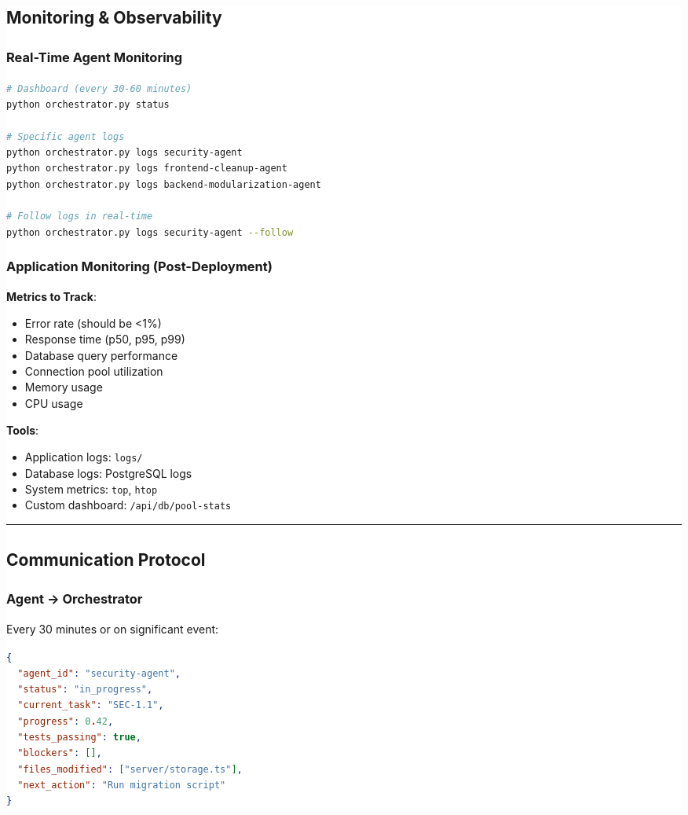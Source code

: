 
## Monitoring & Observability

### Real-Time Agent Monitoring

```bash
# Dashboard (every 30-60 minutes)
python orchestrator.py status

# Specific agent logs
python orchestrator.py logs security-agent
python orchestrator.py logs frontend-cleanup-agent
python orchestrator.py logs backend-modularization-agent

# Follow logs in real-time
python orchestrator.py logs security-agent --follow
```

### Application Monitoring (Post-Deployment)

**Metrics to Track**:
- Error rate (should be <1%)
- Response time (p50, p95, p99)
- Database query performance
- Connection pool utilization
- Memory usage
- CPU usage

**Tools**:
- Application logs: `logs/`
- Database logs: PostgreSQL logs
- System metrics: `top`, `htop`
- Custom dashboard: `/api/db/pool-stats`

---

## Communication Protocol

### Agent → Orchestrator

Every 30 minutes or on significant event:
```json
{
  "agent_id": "security-agent",
  "status": "in_progress",
  "current_task": "SEC-1.1",
  "progress": 0.42,
  "tests_passing": true,
  "blockers": [],
  "files_modified": ["server/storage.ts"],
  "next_action": "Run migration script"
}
```
